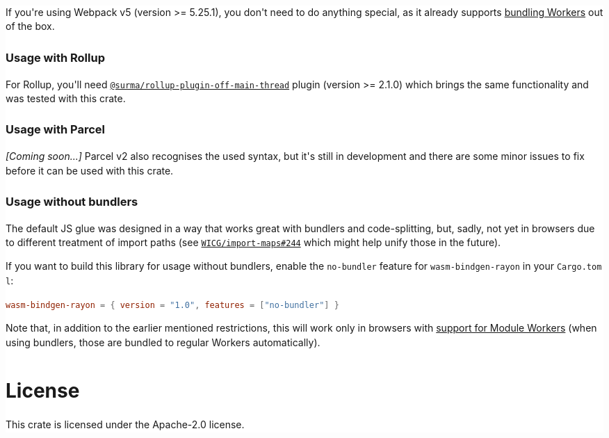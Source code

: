 If you're using Webpack v5 (version >= 5.25.1), you don't need to do anything special, as it already supports [bundling Workers](https://webpack.js.org/guides/web-workers/) out of the box.

### Usage with Rollup

For Rollup, you'll need [`@surma/rollup-plugin-off-main-thread`](https://github.com/surma/rollup-plugin-off-main-thread) plugin (version >= 2.1.0) which brings the same functionality and was tested with this crate.

### Usage with Parcel

_[Coming soon...]_ Parcel v2 also recognises the used syntax, but it's still in development and there are some minor issues to fix before it can be used with this crate.

### Usage without bundlers

The default JS glue was designed in a way that works great with bundlers and code-splitting, but, sadly, not yet in browsers due to different treatment of import paths (see [`WICG/import-maps#244`](https://github.com/WICG/import-maps/issues/244) which might help unify those in the future).

If you want to build this library for usage without bundlers, enable the `no-bundler` feature for `wasm-bindgen-rayon` in your `Cargo.toml`:

```toml
wasm-bindgen-rayon = { version = "1.0", features = ["no-bundler"] }
```

Note that, in addition to the earlier mentioned restrictions, this will work only in browsers with [support for Module Workers](https://caniuse.com/mdn-api_worker_worker_ecmascript_modules) (when using bundlers, those are bundled to regular Workers automatically).

# License

This crate is licensed under the Apache-2.0 license.

